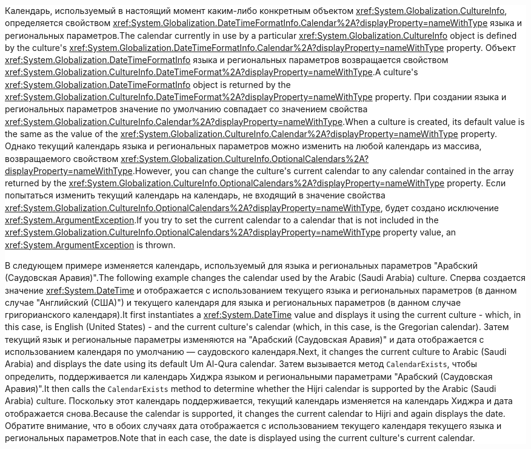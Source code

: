 <span data-ttu-id="25101-141">Календарь, используемый в настоящий момент каким-либо конкретным объектом <xref:System.Globalization.CultureInfo>, определяется свойством <xref:System.Globalization.DateTimeFormatInfo.Calendar%2A?displayProperty=nameWithType> языка и региональных параметров.</span><span class="sxs-lookup"><span data-stu-id="25101-141">The calendar currently in use by a particular <xref:System.Globalization.CultureInfo> object is defined by the culture's <xref:System.Globalization.DateTimeFormatInfo.Calendar%2A?displayProperty=nameWithType> property.</span></span> <span data-ttu-id="25101-142">Объект <xref:System.Globalization.DateTimeFormatInfo> языка и региональных параметров возвращается свойством <xref:System.Globalization.CultureInfo.DateTimeFormat%2A?displayProperty=nameWithType>.</span><span class="sxs-lookup"><span data-stu-id="25101-142">A culture's <xref:System.Globalization.DateTimeFormatInfo> object is returned by the <xref:System.Globalization.CultureInfo.DateTimeFormat%2A?displayProperty=nameWithType> property.</span></span> <span data-ttu-id="25101-143">При создании языка и региональных параметров значение по умолчанию совпадает со значением свойства <xref:System.Globalization.CultureInfo.Calendar%2A?displayProperty=nameWithType>.</span><span class="sxs-lookup"><span data-stu-id="25101-143">When a culture is created, its default value is the same as the value of the <xref:System.Globalization.CultureInfo.Calendar%2A?displayProperty=nameWithType> property.</span></span> <span data-ttu-id="25101-144">Однако текущий календарь языка и региональных параметров можно изменить на любой календарь из массива, возвращаемого свойством <xref:System.Globalization.CultureInfo.OptionalCalendars%2A?displayProperty=nameWithType>.</span><span class="sxs-lookup"><span data-stu-id="25101-144">However, you can change the culture's current calendar to any calendar contained in the array returned by the <xref:System.Globalization.CultureInfo.OptionalCalendars%2A?displayProperty=nameWithType> property.</span></span> <span data-ttu-id="25101-145">Если попытаться изменить текущий календарь на календарь, не входящий в значение свойства <xref:System.Globalization.CultureInfo.OptionalCalendars%2A?displayProperty=nameWithType>, будет создано исключение <xref:System.ArgumentException>.</span><span class="sxs-lookup"><span data-stu-id="25101-145">If you try to set the current calendar to a calendar that is not included in the <xref:System.Globalization.CultureInfo.OptionalCalendars%2A?displayProperty=nameWithType> property value, an <xref:System.ArgumentException> is thrown.</span></span>

<span data-ttu-id="25101-146">В следующем примере изменяется календарь, используемый для языка и региональных параметров "Арабский (Саудовская Аравия)".</span><span class="sxs-lookup"><span data-stu-id="25101-146">The following example changes the calendar used by the Arabic (Saudi Arabia) culture.</span></span> <span data-ttu-id="25101-147">Сперва создается значение <xref:System.DateTime> и отображается с использованием текущего языка и региональных параметров (в данном случае "Английский (США)") и текущего календаря для языка и региональных параметров (в данном случае григорианского календаря).</span><span class="sxs-lookup"><span data-stu-id="25101-147">It first instantiates a <xref:System.DateTime> value and displays it using the current culture - which, in this case, is English (United States) - and the current culture's calendar (which, in this case, is the Gregorian calendar).</span></span> <span data-ttu-id="25101-148">Затем текущий язык и региональные параметры изменяются на "Арабский (Саудовская Аравия)" и дата отображается с использованием календаря по умолчанию — саудовского календаря.</span><span class="sxs-lookup"><span data-stu-id="25101-148">Next, it changes the current culture to Arabic (Saudi Arabia) and displays the date using its default Um Al-Qura calendar.</span></span> <span data-ttu-id="25101-149">Затем вызывается метод `CalendarExists`, чтобы определить, поддерживается ли календарь Хиджра языком и региональными параметрами "Арабский (Саудовская Аравия)".</span><span class="sxs-lookup"><span data-stu-id="25101-149">It then calls the `CalendarExists` method to determine whether the Hijri calendar is supported by the Arabic (Saudi Arabia) culture.</span></span> <span data-ttu-id="25101-150">Поскольку этот календарь поддерживается, текущий календарь изменяется на календарь Хиджра и дата отображается снова.</span><span class="sxs-lookup"><span data-stu-id="25101-150">Because the calendar is supported, it changes the current calendar to Hijri and again displays the date.</span></span> <span data-ttu-id="25101-151">Обратите внимание, что в обоих случаях дата отображается с использованием текущего календаря текущего языка и региональных параметров.</span><span class="sxs-lookup"><span data-stu-id="25101-151">Note that in each case, the date is displayed using the current culture's current calendar.</span></span>
